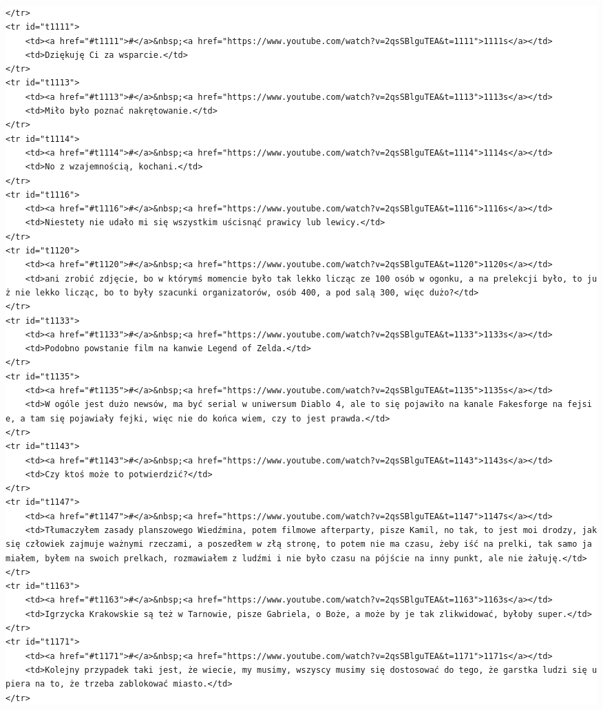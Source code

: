     </tr>
    <tr id="t1111">
        <td><a href="#t1111">#</a>&nbsp;<a href="https://www.youtube.com/watch?v=2qsSBlguTEA&t=1111">1111s</a></td>
        <td>Dziękuję Ci za wsparcie.</td>
    </tr>
    <tr id="t1113">
        <td><a href="#t1113">#</a>&nbsp;<a href="https://www.youtube.com/watch?v=2qsSBlguTEA&t=1113">1113s</a></td>
        <td>Miło było poznać nakrętowanie.</td>
    </tr>
    <tr id="t1114">
        <td><a href="#t1114">#</a>&nbsp;<a href="https://www.youtube.com/watch?v=2qsSBlguTEA&t=1114">1114s</a></td>
        <td>No z wzajemnością, kochani.</td>
    </tr>
    <tr id="t1116">
        <td><a href="#t1116">#</a>&nbsp;<a href="https://www.youtube.com/watch?v=2qsSBlguTEA&t=1116">1116s</a></td>
        <td>Niestety nie udało mi się wszystkim uścisnąć prawicy lub lewicy.</td>
    </tr>
    <tr id="t1120">
        <td><a href="#t1120">#</a>&nbsp;<a href="https://www.youtube.com/watch?v=2qsSBlguTEA&t=1120">1120s</a></td>
        <td>ani zrobić zdjęcie, bo w którymś momencie było tak lekko licząc ze 100 osób w ogonku, a na prelekcji było, to już nie lekko licząc, bo to były szacunki organizatorów, osób 400, a pod salą 300, więc dużo?</td>
    </tr>
    <tr id="t1133">
        <td><a href="#t1133">#</a>&nbsp;<a href="https://www.youtube.com/watch?v=2qsSBlguTEA&t=1133">1133s</a></td>
        <td>Podobno powstanie film na kanwie Legend of Zelda.</td>
    </tr>
    <tr id="t1135">
        <td><a href="#t1135">#</a>&nbsp;<a href="https://www.youtube.com/watch?v=2qsSBlguTEA&t=1135">1135s</a></td>
        <td>W ogóle jest dużo newsów, ma być serial w uniwersum Diablo 4, ale to się pojawiło na kanale Fakesforge na fejsie, a tam się pojawiały fejki, więc nie do końca wiem, czy to jest prawda.</td>
    </tr>
    <tr id="t1143">
        <td><a href="#t1143">#</a>&nbsp;<a href="https://www.youtube.com/watch?v=2qsSBlguTEA&t=1143">1143s</a></td>
        <td>Czy ktoś może to potwierdzić?</td>
    </tr>
    <tr id="t1147">
        <td><a href="#t1147">#</a>&nbsp;<a href="https://www.youtube.com/watch?v=2qsSBlguTEA&t=1147">1147s</a></td>
        <td>Tłumaczyłem zasady planszowego Wiedźmina, potem filmowe afterparty, pisze Kamil, no tak, to jest moi drodzy, jak się człowiek zajmuje ważnymi rzeczami, a poszedłem w złą stronę, to potem nie ma czasu, żeby iść na prelki, tak samo ja miałem, byłem na swoich prelkach, rozmawiałem z ludźmi i nie było czasu na pójście na inny punkt, ale nie żałuję.</td>
    </tr>
    <tr id="t1163">
        <td><a href="#t1163">#</a>&nbsp;<a href="https://www.youtube.com/watch?v=2qsSBlguTEA&t=1163">1163s</a></td>
        <td>Igrzycka Krakowskie są też w Tarnowie, pisze Gabriela, o Boże, a może by je tak zlikwidować, byłoby super.</td>
    </tr>
    <tr id="t1171">
        <td><a href="#t1171">#</a>&nbsp;<a href="https://www.youtube.com/watch?v=2qsSBlguTEA&t=1171">1171s</a></td>
        <td>Kolejny przypadek taki jest, że wiecie, my musimy, wszyscy musimy się dostosować do tego, że garstka ludzi się upiera na to, że trzeba zablokować miasto.</td>
    </tr>